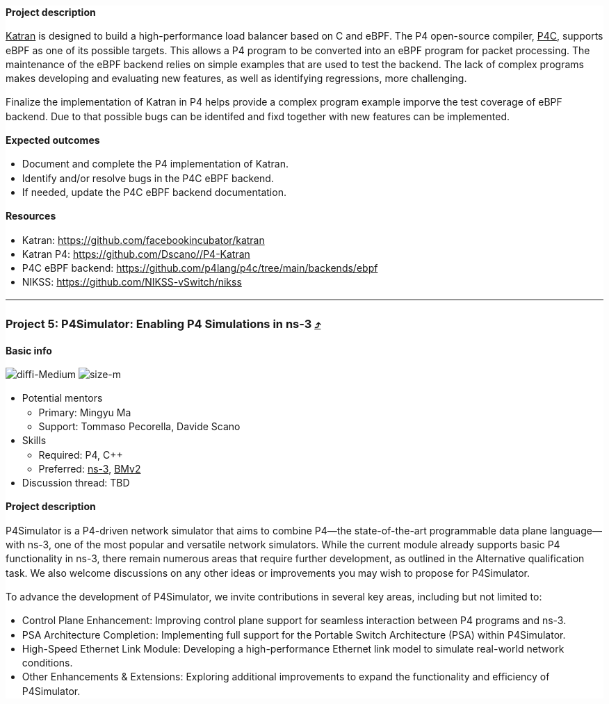 **Project description**

[Katran](https://github.com/facebookincubator/katran) is designed to build a high-performance load balancer based on C and eBPF. The P4 open-source compiler, [P4C](https://github.com/p4lang/p4c), supports eBPF as one of its possible targets. This allows a P4 program to be converted into an eBPF program for packet processing. The maintenance of the eBPF backend relies on simple examples that are used to test the backend. The lack of complex programs makes developing and evaluating new features, as well as identifying regressions, more challenging.

Finalize the implementation of Katran in P4 helps provide a complex program example imporve the test coverage of eBPF backend. Due to that possible bugs can be identifed and fixd together with new features can be implemented.

**Expected outcomes**

- Document and complete the P4 implementation of Katran.
- Identify and/or resolve bugs in the P4C eBPF backend.
- If needed, update the P4C eBPF backend documentation.

**Resources**

- Katran: https://github.com/facebookincubator/katran
- Katran P4: https://github.com/Dscano//P4-Katran
- P4C eBPF backend: https://github.com/p4lang/p4c/tree/main/backends/ebpf
- NIKSS: https://github.com/NIKSS-vSwitch/nikss

---

### <a name='project-5'></a> Project 5: P4Simulator: Enabling P4 Simulations in ns-3 [⤴️](#index)

**Basic info**

![diffi-Medium] ![size-m]

- Potential mentors
  - Primary: Mingyu Ma
  - Support: Tommaso Pecorella, Davide Scano
- Skills
  - Required: P4, C++
  - Preferred: [ns-3](https://www.nsnam.org/), [BMv2](https://github.com/p4lang/behavioral-model)
- Discussion thread: TBD

**Project description**

P4Simulator is a P4-driven network simulator that aims to combine P4—the state-of-the-art programmable data plane language—with ns-3, one of the most popular and versatile network simulators. While the current module already supports basic P4 functionality in ns-3, there remain numerous areas that require further development, as outlined in the Alternative qualification task. We also welcome discussions on any other ideas or improvements you may wish to propose for P4Simulator.

To advance the development of P4Simulator, we invite contributions in several key areas, including but not limited to:

- Control Plane Enhancement: Improving control plane support for seamless interaction between P4 programs and ns-3.
- PSA Architecture Completion: Implementing full support for the Portable Switch Architecture (PSA) within P4Simulator.
- High-Speed Ethernet Link Module: Developing a high-performance Ethernet link model to simulate real-world network conditions.
- Other Enhancements & Extensions: Exploring additional improvements to expand the functionality and efficiency of P4Simulator.


[diffi-easy]: https://img.shields.io/badge/Difficulty-Easy-green
[diffi-medium]: https://img.shields.io/badge/Difficulty-Medium-blue
[diffi-hard]: https://img.shields.io/badge/Difficulty-Hard-red
[size-s]: https://img.shields.io/badge/Size-90_hour-green
[size-m]: https://img.shields.io/badge/Size-175_hour-blue
[size-l]: https://img.shields.io/badge/Size-350_hour-red